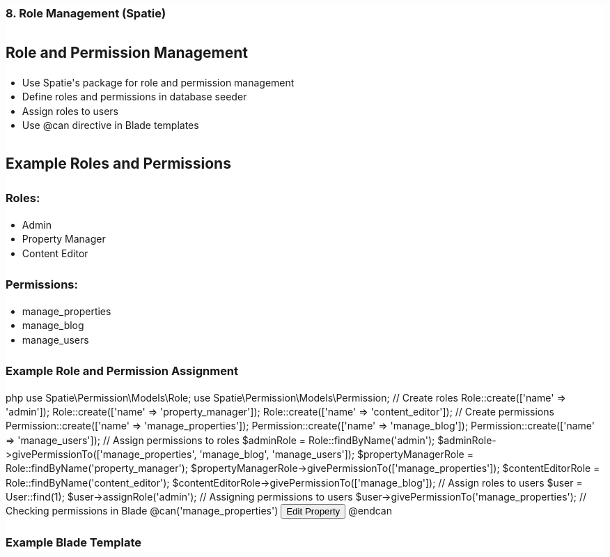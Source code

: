 ### 8. Role Management (Spatie)
## Role and Permission Management
- Use Spatie's package for role and permission management
- Define roles and permissions in database seeder
- Assign roles to users
- Use @can directive in Blade templates

## Example Roles and Permissions
### Roles:
- Admin
- Property Manager
- Content Editor
### Permissions:
- manage_properties
- manage_blog
- manage_users
### Example Role and Permission Assignment
php
use Spatie\Permission\Models\Role;
use Spatie\Permission\Models\Permission;
// Create roles
Role::create(['name' => 'admin']);
Role::create(['name' => 'property_manager']);
Role::create(['name' => 'content_editor']);
// Create permissions
Permission::create(['name' => 'manage_properties']);
Permission::create(['name' => 'manage_blog']);
Permission::create(['name' => 'manage_users']);
// Assign permissions to roles
$adminRole = Role::findByName('admin');
$adminRole->givePermissionTo(['manage_properties', 'manage_blog', 'manage_users']);
$propertyManagerRole = Role::findByName('property_manager');
$propertyManagerRole->givePermissionTo(['manage_properties']);
$contentEditorRole = Role::findByName('content_editor');
$contentEditorRole->givePermissionTo(['manage_blog']);
// Assign roles to users
$user = User::find(1);
$user->assignRole('admin');
// Assigning permissions to users
$user->givePermissionTo('manage_properties');
// Checking permissions in Blade
@can('manage_properties')
    <button>Edit Property</button>
@endcan
### Example Blade Template
